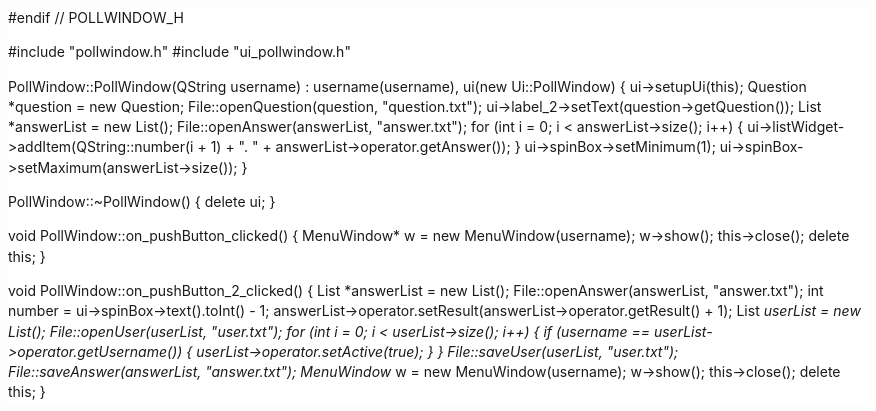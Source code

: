 #endif // POLLWINDOW_H

#include "pollwindow.h"
#include "ui_pollwindow.h"

PollWindow::PollWindow(QString username) :
    username(username),
    ui(new Ui::PollWindow)
{
    ui->setupUi(this);
    Question *question = new Question;
    File::openQuestion(question, "question.txt");
    ui->label_2->setText(question->getQuestion());
    List<Answer> *answerList = new List<Answer>();
    File::openAnswer(answerList, "answer.txt");
    for (int i = 0; i < answerList->size(); i++) {
        ui->listWidget->addItem(QString::number(i + 1) + ". " + answerList->operator[](i).getAnswer());
    }
    ui->spinBox->setMinimum(1);
    ui->spinBox->setMaximum(answerList->size());
}

PollWindow::~PollWindow()
{
    delete ui;
}

void PollWindow::on_pushButton_clicked()
{
    MenuWindow* w = new MenuWindow(username);
    w->show();
    this->close();
    delete this;
}

void PollWindow::on_pushButton_2_clicked()
{
    List<Answer> *answerList = new List<Answer>();
    File::openAnswer(answerList, "answer.txt");
    int number = ui->spinBox->text().toInt() - 1;
    answerList->operator[](number).setResult(answerList->operator[](number).getResult() + 1);
    List<User> *userList = new List<User>();
    File::openUser(userList, "user.txt");
    for (int i = 0; i < userList->size(); i++) {
        if (username == userList->operator[](i).getUsername()) {
            userList->operator[](i).setActive(true);
        }
    }
    File::saveUser(userList, "user.txt");
    File::saveAnswer(answerList, "answer.txt");
    MenuWindow* w = new MenuWindow(username);
    w->show();
    this->close();
    delete this;
}
